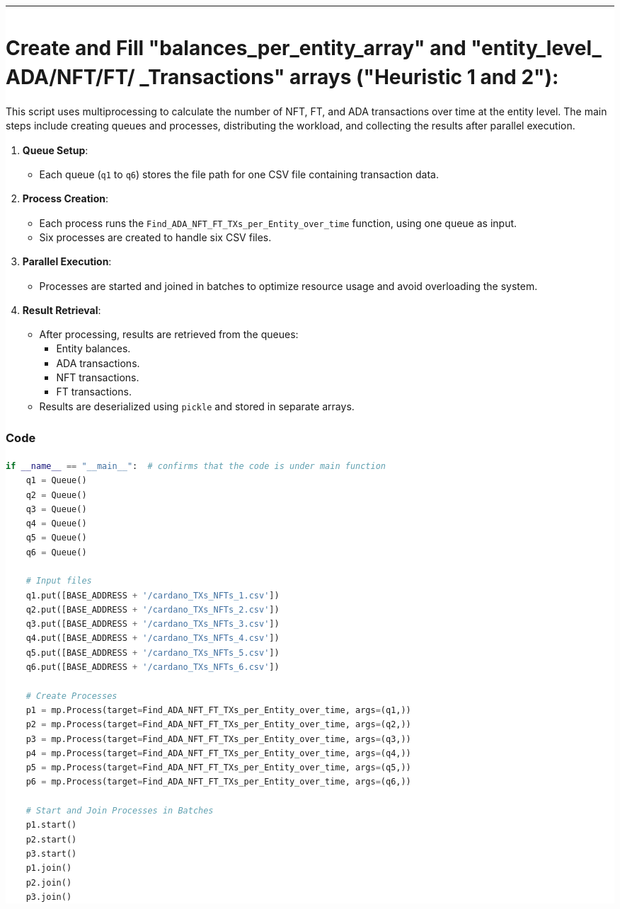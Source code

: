 ***

# Create and Fill "balances_per_entity_array" and "entity_level_  ADA/NFT/FT/  _Transactions" arrays ("Heuristic 1 and 2"):

This script uses multiprocessing to calculate the number of NFT, FT, and ADA transactions over time at the entity level. The main steps include creating queues and processes, distributing the workload, and collecting the results after parallel execution.

1. **Queue Setup**:
   - Each queue (`q1` to `q6`) stores the file path for one CSV file containing transaction data.

2. **Process Creation**:
   - Each process runs the `Find_ADA_NFT_FT_TXs_per_Entity_over_time` function, using one queue as input.
   - Six processes are created to handle six CSV files.

3. **Parallel Execution**:
   - Processes are started and joined in batches to optimize resource usage and avoid overloading the system.

4. **Result Retrieval**:
   - After processing, results are retrieved from the queues:
     - Entity balances.
     - ADA transactions.
     - NFT transactions.
     - FT transactions.
   - Results are deserialized using `pickle` and stored in separate arrays.


### Code
```python
if __name__ == "__main__":  # confirms that the code is under main function
    q1 = Queue()
    q2 = Queue()
    q3 = Queue()
    q4 = Queue()
    q5 = Queue()
    q6 = Queue()

    # Input files
    q1.put([BASE_ADDRESS + '/cardano_TXs_NFTs_1.csv'])
    q2.put([BASE_ADDRESS + '/cardano_TXs_NFTs_2.csv'])
    q3.put([BASE_ADDRESS + '/cardano_TXs_NFTs_3.csv'])
    q4.put([BASE_ADDRESS + '/cardano_TXs_NFTs_4.csv'])
    q5.put([BASE_ADDRESS + '/cardano_TXs_NFTs_5.csv'])
    q6.put([BASE_ADDRESS + '/cardano_TXs_NFTs_6.csv'])

    # Create Processes
    p1 = mp.Process(target=Find_ADA_NFT_FT_TXs_per_Entity_over_time, args=(q1,))
    p2 = mp.Process(target=Find_ADA_NFT_FT_TXs_per_Entity_over_time, args=(q2,))
    p3 = mp.Process(target=Find_ADA_NFT_FT_TXs_per_Entity_over_time, args=(q3,))
    p4 = mp.Process(target=Find_ADA_NFT_FT_TXs_per_Entity_over_time, args=(q4,))
    p5 = mp.Process(target=Find_ADA_NFT_FT_TXs_per_Entity_over_time, args=(q5,))
    p6 = mp.Process(target=Find_ADA_NFT_FT_TXs_per_Entity_over_time, args=(q6,))

    # Start and Join Processes in Batches
    p1.start()
    p2.start()
    p3.start()
    p1.join()
    p2.join()
    p3.join()

```